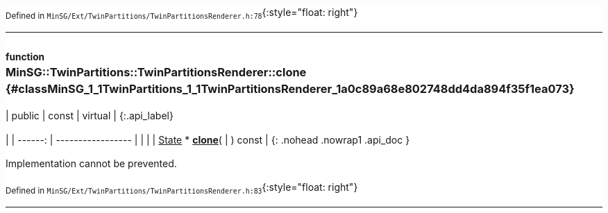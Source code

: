 



<sub>Defined in `MinSG/Ext/TwinPartitions/TwinPartitionsRenderer.h:78`</sub>{:style="float: right"}

-------------------------------------------------------------------

### <small>function</small><br/> MinSG::TwinPartitions::TwinPartitionsRenderer::clone {#classMinSG_1_1TwinPartitions_1_1TwinPartitionsRenderer_1a0c89a68e802748dd4da894f35f1ea073}

| public | const | virtual |
{:.api_label}

|
| ------: | ----------------- |
|  |
| [State](classMinSG_1_1State) * **[clone](#classMinSG_1_1TwinPartitions_1_1TwinPartitionsRenderer_1a0c89a68e802748dd4da894f35f1ea073)**( |  ) const |
{: .nohead .nowrap1 .api_doc }

Implementation cannot be prevented.





<sub>Defined in `MinSG/Ext/TwinPartitions/TwinPartitionsRenderer.h:83`</sub>{:style="float: right"}

-------------------------------------------------------------------

